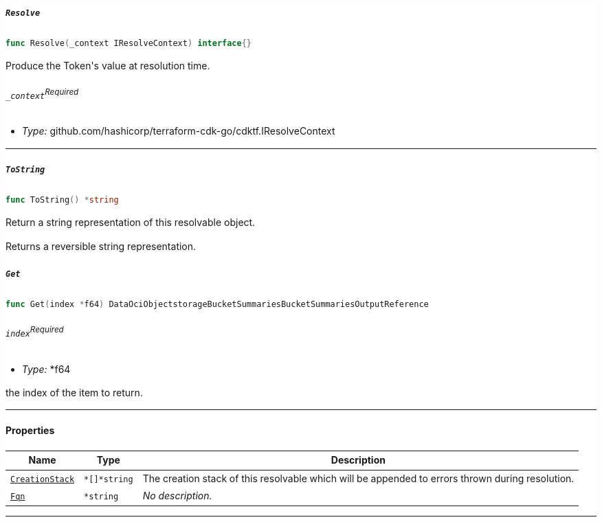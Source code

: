 ##### `Resolve` <a name="Resolve" id="rhizo-co-terraform-provider-oci.dataOciObjectstorageBucketSummaries.DataOciObjectstorageBucketSummariesBucketSummariesList.resolve"></a>

```go
func Resolve(_context IResolveContext) interface{}
```

Produce the Token's value at resolution time.

###### `_context`<sup>Required</sup> <a name="_context" id="rhizo-co-terraform-provider-oci.dataOciObjectstorageBucketSummaries.DataOciObjectstorageBucketSummariesBucketSummariesList.resolve.parameter._context"></a>

- *Type:* github.com/hashicorp/terraform-cdk-go/cdktf.IResolveContext

---

##### `ToString` <a name="ToString" id="rhizo-co-terraform-provider-oci.dataOciObjectstorageBucketSummaries.DataOciObjectstorageBucketSummariesBucketSummariesList.toString"></a>

```go
func ToString() *string
```

Return a string representation of this resolvable object.

Returns a reversible string representation.

##### `Get` <a name="Get" id="rhizo-co-terraform-provider-oci.dataOciObjectstorageBucketSummaries.DataOciObjectstorageBucketSummariesBucketSummariesList.get"></a>

```go
func Get(index *f64) DataOciObjectstorageBucketSummariesBucketSummariesOutputReference
```

###### `index`<sup>Required</sup> <a name="index" id="rhizo-co-terraform-provider-oci.dataOciObjectstorageBucketSummaries.DataOciObjectstorageBucketSummariesBucketSummariesList.get.parameter.index"></a>

- *Type:* *f64

the index of the item to return.

---


#### Properties <a name="Properties" id="Properties"></a>

| **Name** | **Type** | **Description** |
| --- | --- | --- |
| <code><a href="#rhizo-co-terraform-provider-oci.dataOciObjectstorageBucketSummaries.DataOciObjectstorageBucketSummariesBucketSummariesList.property.creationStack">CreationStack</a></code> | <code>*[]*string</code> | The creation stack of this resolvable which will be appended to errors thrown during resolution. |
| <code><a href="#rhizo-co-terraform-provider-oci.dataOciObjectstorageBucketSummaries.DataOciObjectstorageBucketSummariesBucketSummariesList.property.fqn">Fqn</a></code> | <code>*string</code> | *No description.* |

---